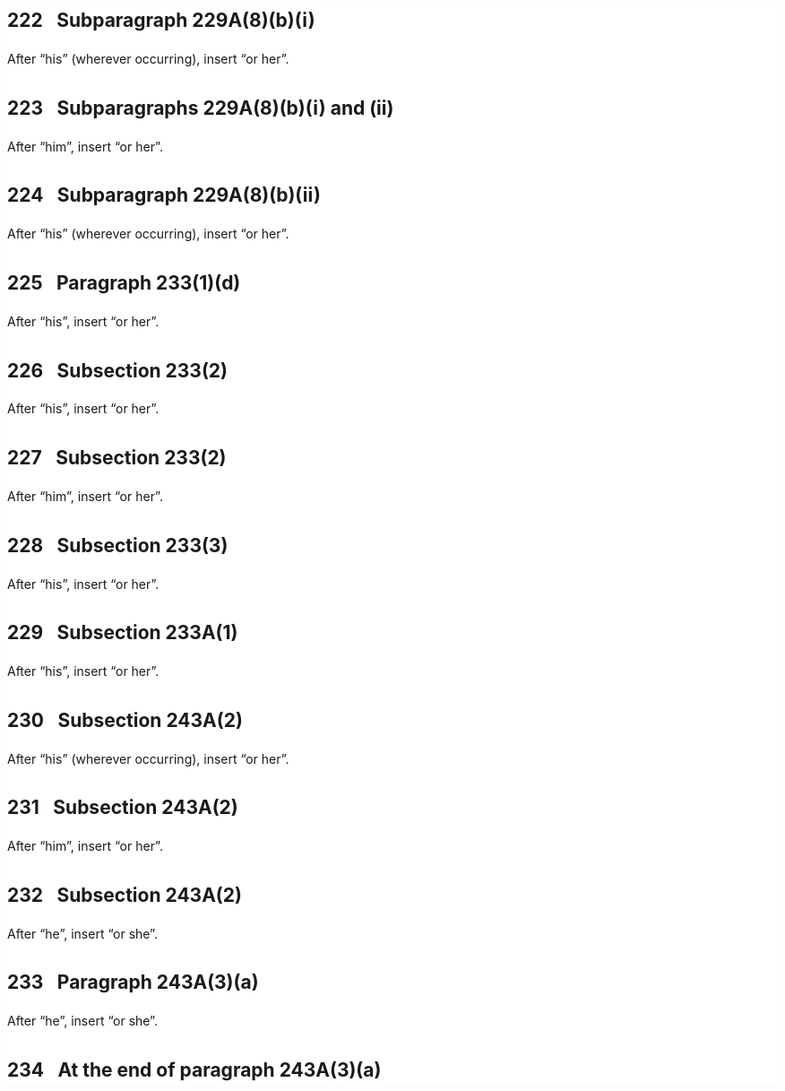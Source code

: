 ## 222  Subparagraph 229A(8)(b)(i)

After “his” (wherever occurring), insert “or her”.

## 223  Subparagraphs 229A(8)(b)(i) and (ii)

After “him”, insert “or her”.

## 224  Subparagraph 229A(8)(b)(ii)

After “his” (wherever occurring), insert “or her”.

## 225  Paragraph 233(1)(d)

After “his”, insert “or her”.

## 226  Subsection 233(2)

After “his”, insert “or her”.

## 227  Subsection 233(2)

After “him”, insert “or her”.

## 228  Subsection 233(3)

After “his”, insert “or her”.

## 229  Subsection 233A(1)

After “his”, insert “or her”.

## 230  Subsection 243A(2)

After “his” (wherever occurring), insert “or her”.

## 231  Subsection 243A(2)

After “him”, insert “or her”.

## 232  Subsection 243A(2)

After “he”, insert “or she”.

## 233  Paragraph 243A(3)(a)

After “he”, insert “or she”.

## 234  At the end of paragraph 243A(3)(a)
